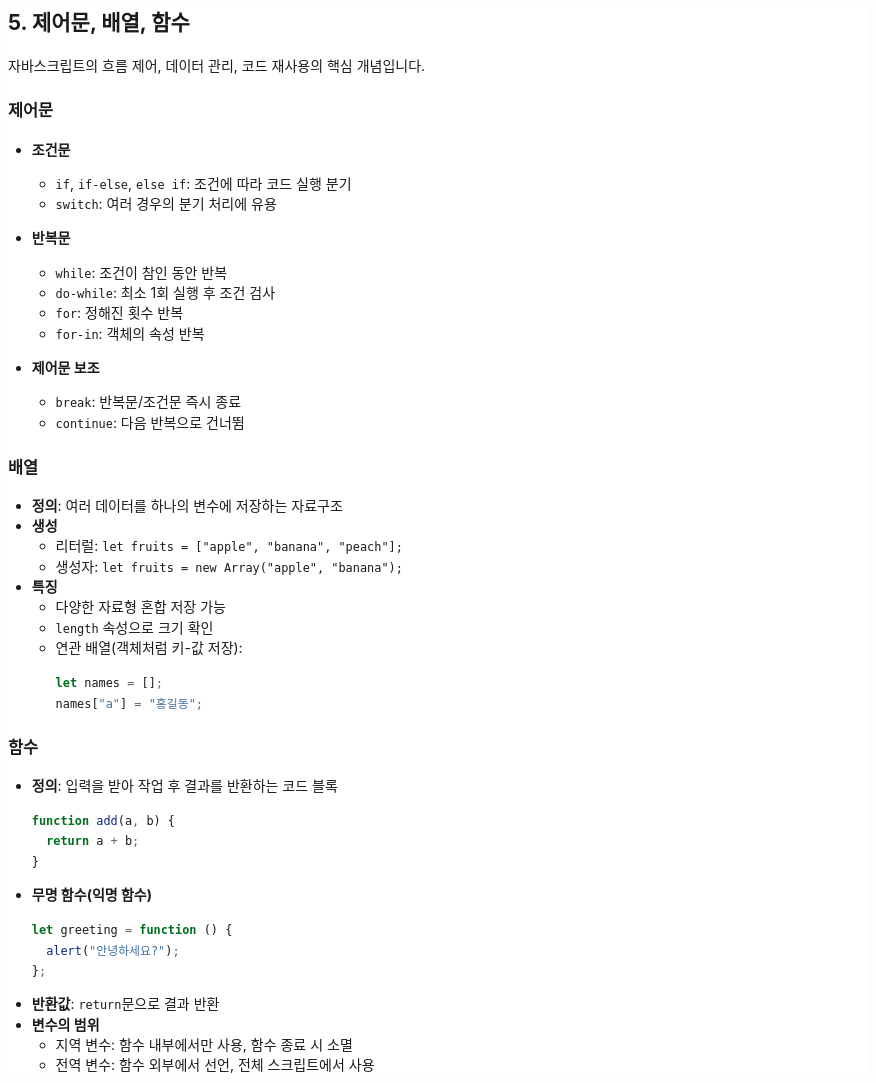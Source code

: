 ## 5. 제어문, 배열, 함수

자바스크립트의 흐름 제어, 데이터 관리, 코드 재사용의 핵심 개념입니다.

### 제어문

- **조건문**

  - `if`, `if-else`, `else if`: 조건에 따라 코드 실행 분기
  - `switch`: 여러 경우의 분기 처리에 유용

- **반복문**

  - `while`: 조건이 참인 동안 반복
  - `do-while`: 최소 1회 실행 후 조건 검사
  - `for`: 정해진 횟수 반복
  - `for-in`: 객체의 속성 반복

- **제어문 보조**
  - `break`: 반복문/조건문 즉시 종료
  - `continue`: 다음 반복으로 건너뜀

### 배열

- **정의**: 여러 데이터를 하나의 변수에 저장하는 자료구조
- **생성**
  - 리터럴: `let fruits = ["apple", "banana", "peach"];`
  - 생성자: `let fruits = new Array("apple", "banana");`
- **특징**
  - 다양한 자료형 혼합 저장 가능
  - `length` 속성으로 크기 확인
  - 연관 배열(객체처럼 키-값 저장):
    ```javascript
    let names = [];
    names["a"] = "홍길동";
    ```

### 함수

- **정의**: 입력을 받아 작업 후 결과를 반환하는 코드 블록
  ```javascript
  function add(a, b) {
    return a + b;
  }
  ```
- **무명 함수(익명 함수)**
  ```javascript
  let greeting = function () {
    alert("안녕하세요?");
  };
  ```
- **반환값**: `return`문으로 결과 반환
- **변수의 범위**
  - 지역 변수: 함수 내부에서만 사용, 함수 종료 시 소멸
  - 전역 변수: 함수 외부에서 선언, 전체 스크립트에서 사용
